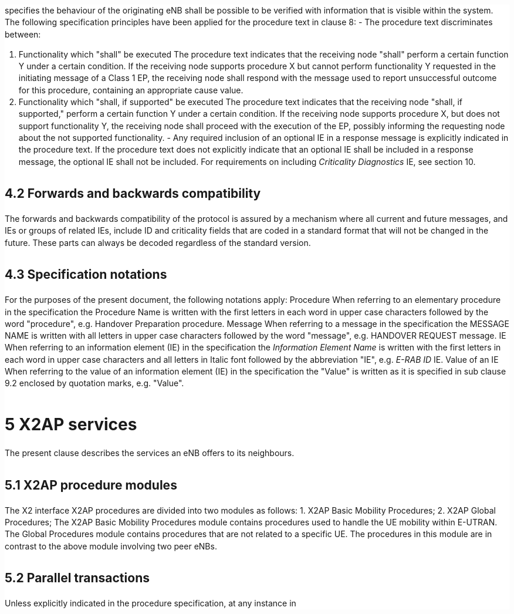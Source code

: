 specifies the behaviour of the originating eNB shall be possible to be
verified with information that is visible within the system.
The following specification principles have been applied for the procedure
text in clause 8:
\- The procedure text discriminates between:
1) Functionality which \"shall\" be executed
The procedure text indicates that the receiving node \"shall\" perform a
certain function Y under a certain condition. If the receiving node supports
procedure X but cannot perform functionality Y requested in the initiating
message of a Class 1 EP, the receiving node shall respond with the message
used to report unsuccessful outcome for this procedure, containing an
appropriate cause value.
2) Functionality which \"shall, if supported\" be executed
The procedure text indicates that the receiving node \"shall, if supported,\"
perform a certain function Y under a certain condition. If the receiving node
supports procedure X, but does not support functionality Y, the receiving node
shall proceed with the execution of the EP, possibly informing the requesting
node about the not supported functionality.
\- Any required inclusion of an optional IE in a response message is
explicitly indicated in the procedure text. If the procedure text does not
explicitly indicate that an optional IE shall be included in a response
message, the optional IE shall not be included. For requirements on including
_Criticality Diagnostics_ IE, see section 10.
## 4.2 Forwards and backwards compatibility
The forwards and backwards compatibility of the protocol is assured by a
mechanism where all current and future messages, and IEs or groups of related
IEs, include ID and criticality fields that are coded in a standard format
that will not be changed in the future. These parts can always be decoded
regardless of the standard version.
## 4.3 Specification notations
For the purposes of the present document, the following notations apply:
Procedure When referring to an elementary procedure in the specification the
Procedure Name is written with the first letters in each word in upper case
characters followed by the word \"procedure\", e.g. Handover Preparation
procedure.
Message When referring to a message in the specification the MESSAGE NAME is
written with all letters in upper case characters followed by the word
\"message\", e.g. HANDOVER REQUEST message.
IE When referring to an information element (IE) in the specification the
_Information Element Name_ is written with the first letters in each word in
upper case characters and all letters in Italic font followed by the
abbreviation \"IE\", e.g. _E-RAB ID_ IE.
Value of an IE When referring to the value of an information element (IE) in
the specification the \"Value\" is written as it is specified in sub clause
9.2 enclosed by quotation marks, e.g. \"Value\".
# 5 X2AP services
The present clause describes the services an eNB offers to its neighbours.
## 5.1 X2AP procedure modules
The X2 interface X2AP procedures are divided into two modules as follows:
1\. X2AP Basic Mobility Procedures;
2\. X2AP Global Procedures;
The X2AP Basic Mobility Procedures module contains procedures used to handle
the UE mobility within E-UTRAN.
The Global Procedures module contains procedures that are not related to a
specific UE. The procedures in this module are in contrast to the above module
involving two peer eNBs.
## 5.2 Parallel transactions
Unless explicitly indicated in the procedure specification, at any instance in